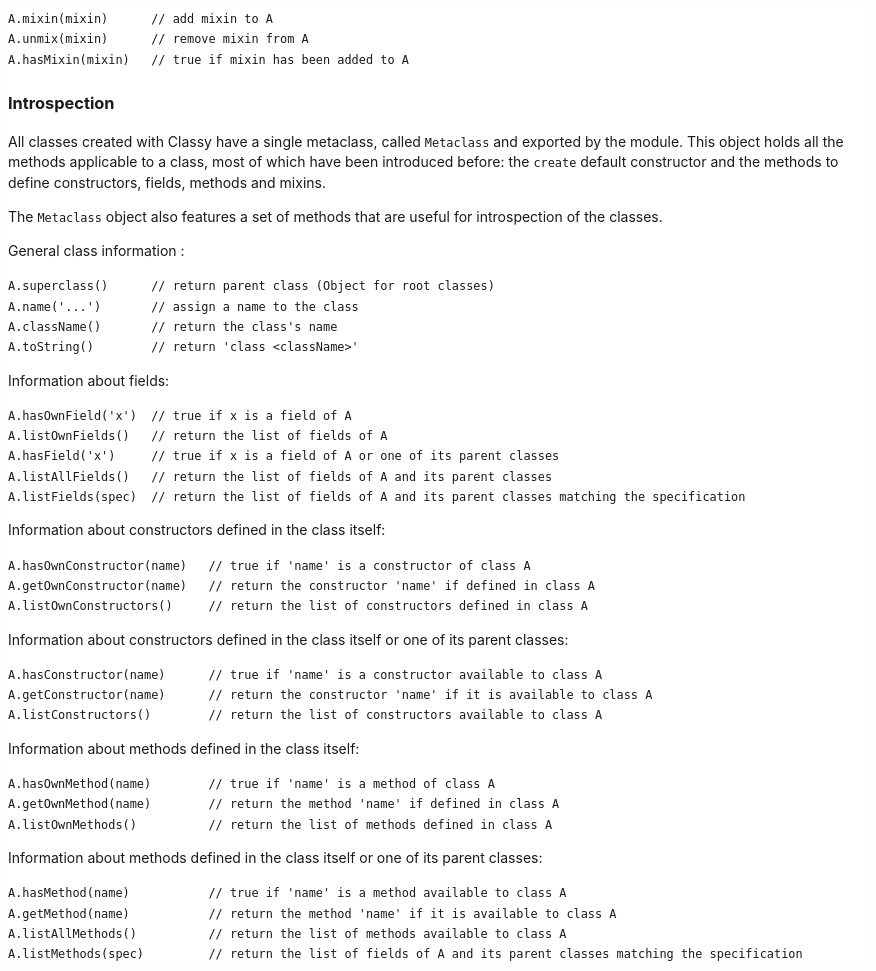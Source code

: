 	A.mixin(mixin)		// add mixin to A
	A.unmix(mixin)		// remove mixin from A
	A.hasMixin(mixin)	// true if mixin has been added to A

### Introspection ###

All classes created with Classy have a single metaclass, called `Metaclass` and exported by the module.
This object holds all the methods applicable to a class, most of which have been introduced before: the `create` default constructor and the methods to define constructors, fields, methods and mixins.

The `Metaclass` object also features a set of methods that are useful for introspection of the classes.

General class information :

	A.superclass()		// return parent class (Object for root classes)
	A.name('...')		// assign a name to the class
	A.className()		// return the class's name
	A.toString()		// return 'class <className>'

Information about fields:

	A.hasOwnField('x')	// true if x is a field of A
	A.listOwnFields()	// return the list of fields of A
	A.hasField('x')		// true if x is a field of A or one of its parent classes
	A.listAllFields()	// return the list of fields of A and its parent classes
	A.listFields(spec)	// return the list of fields of A and its parent classes matching the specification

Information about constructors defined in the class itself:

	A.hasOwnConstructor(name)	// true if 'name' is a constructor of class A
	A.getOwnConstructor(name)	// return the constructor 'name' if defined in class A
	A.listOwnConstructors()		// return the list of constructors defined in class A

Information about constructors defined in the class itself or one of its parent classes:

	A.hasConstructor(name)		// true if 'name' is a constructor available to class A
	A.getConstructor(name)		// return the constructor 'name' if it is available to class A
	A.listConstructors()		// return the list of constructors available to class A

Information about methods defined in the class itself:

	A.hasOwnMethod(name)		// true if 'name' is a method of class A
	A.getOwnMethod(name)		// return the method 'name' if defined in class A
	A.listOwnMethods()			// return the list of methods defined in class A

Information about methods defined in the class itself or one of its parent classes:

	A.hasMethod(name)			// true if 'name' is a method available to class A
	A.getMethod(name)			// return the method 'name' if it is available to class A
	A.listAllMethods()			// return the list of methods available to class A
	A.listMethods(spec)			// return the list of fields of A and its parent classes matching the specification

